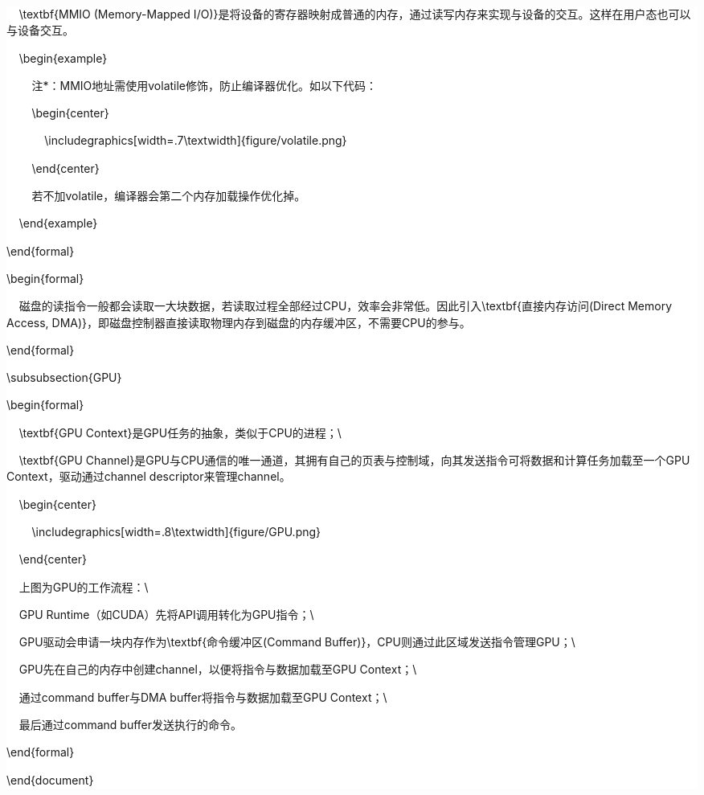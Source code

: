     \textbf{MMIO (Memory-Mapped I/O)}是将设备的寄存器映射成普通的内存，通过读写内存来实现与设备的交互。这样在用户态也可以与设备交互。

    \begin{example}

        注*：MMIO地址需使用volatile修饰，防止编译器优化。如以下代码：

        \begin{center}

            \includegraphics[width=.7\textwidth]{figure/volatile.png}

        \end{center}

        若不加volatile，编译器会第二个内存加载操作优化掉。

    \end{example}

\end{formal}

\begin{formal}

    磁盘的读指令一般都会读取一大块数据，若读取过程全部经过CPU，效率会非常低。因此引入\textbf{直接内存访问(Direct Memory Access, DMA)}，即磁盘控制器直接读取物理内存到磁盘的内存缓冲区，不需要CPU的参与。

\end{formal}

\subsubsection{GPU}

\begin{formal}

    \textbf{GPU Context}是GPU任务的抽象，类似于CPU的进程；\\

    \textbf{GPU Channel}是GPU与CPU通信的唯一通道，其拥有自己的页表与控制域，向其发送指令可将数据和计算任务加载至一个GPU Context，驱动通过channel descriptor来管理channel。

    \begin{center}

        \includegraphics[width=.8\textwidth]{figure/GPU.png}

    \end{center}

    上图为GPU的工作流程：\\

    GPU Runtime（如CUDA）先将API调用转化为GPU指令；\\

    GPU驱动会申请一块内存作为\textbf{命令缓冲区(Command Buffer)}，CPU则通过此区域发送指令管理GPU；\\

    GPU先在自己的内存中创建channel，以便将指令与数据加载至GPU Context；\\

    通过command buffer与DMA buffer将指令与数据加载至GPU Context；\\

    最后通过command buffer发送执行的命令。

\end{formal}

  

\end{document}